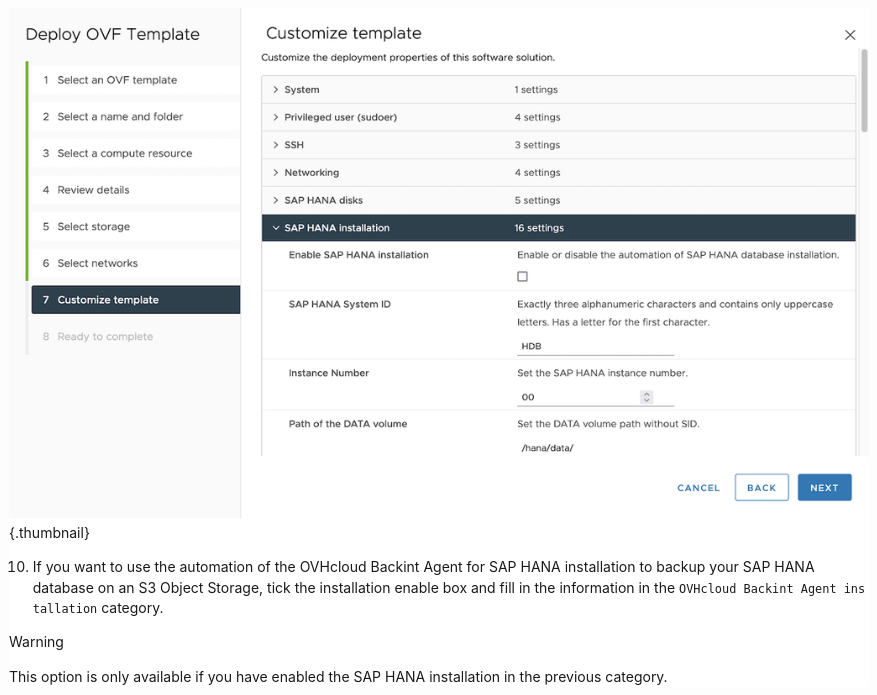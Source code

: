 ![sap-hana-installation](images/step-9.png){.thumbnail}

<ol start="10"><li>
If you want to use the automation of the OVHcloud Backint Agent for SAP HANA installation to backup your SAP HANA database on an S3 Object Storage, tick the installation enable box and fill in the information in the <code class="action">OVHcloud Backint Agent installation</code> category.
</li></ol>

> [!warning]
> This option is only available if you have enabled the SAP HANA installation in the previous category.
>
